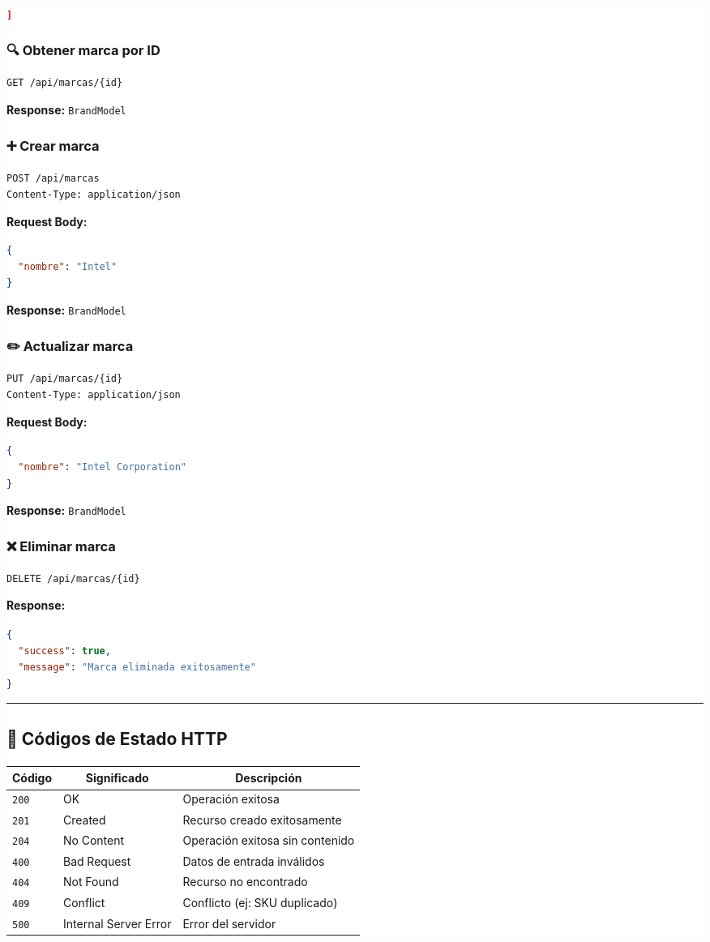 ```json
]
```

### 🔍 Obtener marca por ID
```http
GET /api/marcas/{id}
```
**Response:** `BrandModel`

### ➕ Crear marca
```http
POST /api/marcas
Content-Type: application/json
```
**Request Body:**
```json
{
  "nombre": "Intel"
}
```
**Response:** `BrandModel`

### ✏️ Actualizar marca
```http
PUT /api/marcas/{id}
Content-Type: application/json
```
**Request Body:**
```json
{
  "nombre": "Intel Corporation"
}
```
**Response:** `BrandModel`

### ❌ Eliminar marca
```http
DELETE /api/marcas/{id}
```
**Response:**
```json
{
  "success": true,
  "message": "Marca eliminada exitosamente"
}
```

---

## 🔐 **Códigos de Estado HTTP**

| Código | Significado | Descripción |
|--------|-------------|-------------|
| `200` | OK | Operación exitosa |
| `201` | Created | Recurso creado exitosamente |
| `204` | No Content | Operación exitosa sin contenido |
| `400` | Bad Request | Datos de entrada inválidos |
| `404` | Not Found | Recurso no encontrado |
| `409` | Conflict | Conflicto (ej: SKU duplicado) |
| `500` | Internal Server Error | Error del servidor |
